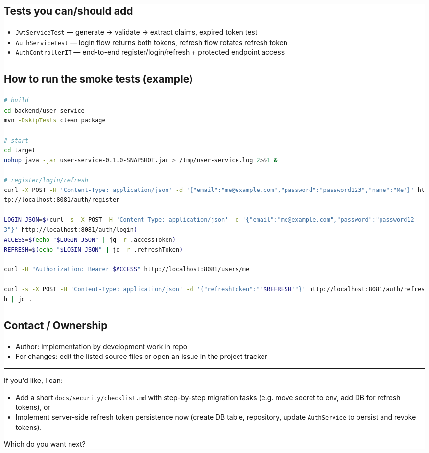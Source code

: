 ## Tests you can/should add
- `JwtServiceTest` — generate -> validate -> extract claims, expired token test
- `AuthServiceTest` — login flow returns both tokens, refresh flow rotates refresh token
- `AuthControllerIT` — end-to-end register/login/refresh + protected endpoint access

## How to run the smoke tests (example)

```bash
# build
cd backend/user-service
mvn -DskipTests clean package

# start
cd target
nohup java -jar user-service-0.1.0-SNAPSHOT.jar > /tmp/user-service.log 2>&1 &

# register/login/refresh
curl -X POST -H 'Content-Type: application/json' -d '{"email":"me@example.com","password":"password123","name":"Me"}' http://localhost:8081/auth/register

LOGIN_JSON=$(curl -s -X POST -H 'Content-Type: application/json' -d '{"email":"me@example.com","password":"password123"}' http://localhost:8081/auth/login)
ACCESS=$(echo "$LOGIN_JSON" | jq -r .accessToken)
REFRESH=$(echo "$LOGIN_JSON" | jq -r .refreshToken)

curl -H "Authorization: Bearer $ACCESS" http://localhost:8081/users/me

curl -s -X POST -H 'Content-Type: application/json' -d '{"refreshToken":"'$REFRESH'"}' http://localhost:8081/auth/refresh | jq .
```

## Contact / Ownership
- Author: implementation by development work in repo
- For changes: edit the listed source files or open an issue in the project tracker


---

If you'd like, I can:
- Add a short `docs/security/checklist.md` with step-by-step migration tasks (e.g. move secret to env, add DB for refresh tokens), or
- Implement server-side refresh token persistence now (create DB table, repository, update `AuthService` to persist and revoke tokens).

Which do you want next?

